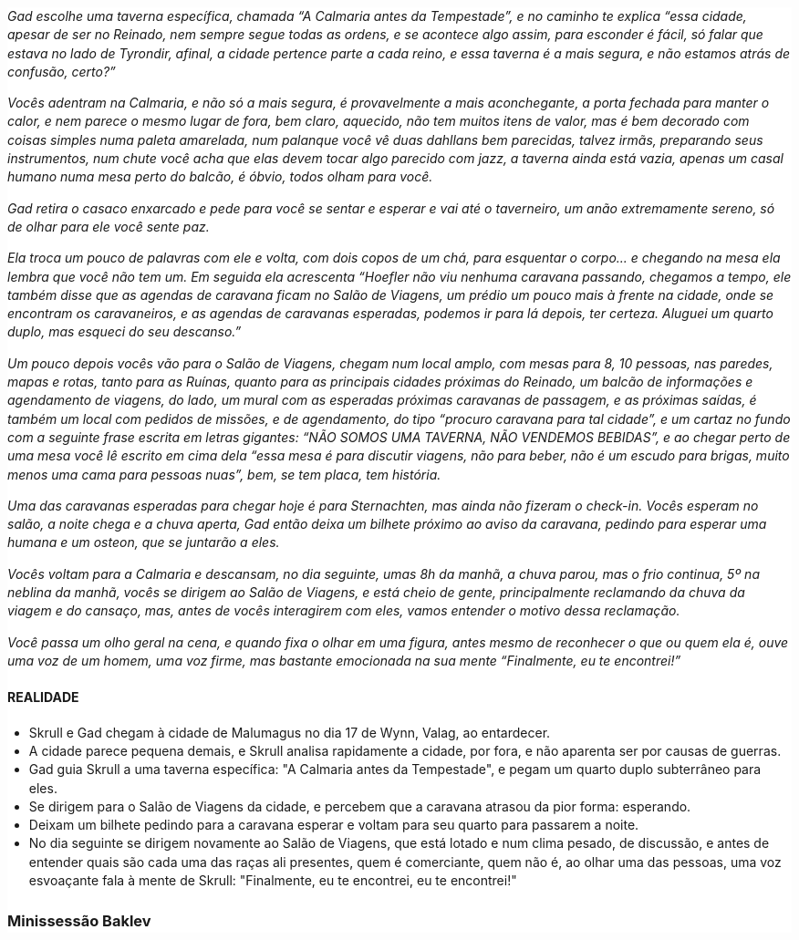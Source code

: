 _Gad escolhe uma taverna específica, chamada “A Calmaria antes da Tempestade”, e no caminho te explica “essa cidade, apesar de ser no Reinado, nem sempre segue todas as ordens, e se acontece algo assim, para esconder é fácil, só falar que estava no lado de Tyrondir, afinal, a cidade pertence parte a cada reino, e essa taverna é a mais segura, e não estamos atrás de confusão, certo?”_

_Vocês adentram na Calmaria, e não só a mais segura, é provavelmente a mais aconchegante, a porta fechada para manter o calor, e nem parece o mesmo lugar de fora, bem claro, aquecido, não tem muitos itens de valor, mas é bem decorado com coisas simples numa paleta amarelada, num palanque você vê duas dahllans bem parecidas, talvez irmãs, preparando seus instrumentos, num chute você acha que elas devem tocar algo parecido com jazz, a taverna ainda está vazia, apenas um casal humano numa mesa perto do balcão, é óbvio, todos olham para você._

_Gad retira o casaco enxarcado e pede para você se sentar e esperar e vai até o taverneiro, um anão extremamente sereno, só de olhar para ele você sente paz._

_Ela troca um pouco de palavras com ele e volta, com dois copos de um chá, para esquentar o corpo... e chegando na mesa ela lembra que você não tem um. Em seguida ela acrescenta “Hoefler não viu nenhuma caravana passando, chegamos a tempo, ele também disse que as agendas de caravana ficam no Salão de Viagens, um prédio um pouco mais à frente na cidade, onde se encontram os caravaneiros, e as agendas de caravanas esperadas, podemos ir para lá depois, ter certeza. Aluguei um quarto duplo, mas esqueci do seu descanso.”_

_Um pouco depois vocês vão para o Salão de Viagens, chegam num local amplo, com mesas para 8, 10 pessoas, nas paredes, mapas e rotas, tanto para as Ruínas, quanto para as principais cidades próximas do Reinado, um balcão de informações e agendamento de viagens, do lado, um mural com as esperadas próximas caravanas de passagem, e as próximas saídas, é também um local com pedidos de missões, e de agendamento, do tipo “procuro caravana para tal cidade”, e um cartaz no fundo com a seguinte frase escrita em letras gigantes: “NÃO SOMOS UMA TAVERNA, NÃO VENDEMOS BEBIDAS”, e ao chegar perto de uma mesa você lê escrito em cima dela “essa mesa é para discutir viagens, não para beber, não é um escudo para brigas, muito menos uma cama para pessoas nuas”, bem, se tem placa, tem história._

_Uma das caravanas esperadas para chegar hoje é para Sternachten, mas ainda não fizeram o check-in. Vocês esperam no salão, a noite chega e a chuva aperta, Gad então deixa um bilhete próximo ao aviso da caravana, pedindo para esperar uma humana e um osteon, que se juntarão a eles._

_Vocês voltam para a Calmaria e descansam, no dia seguinte, umas 8h da manhã, a chuva parou, mas o frio continua, 5º na neblina da manhã, vocês se dirigem ao Salão de Viagens, e está cheio de gente, principalmente reclamando da chuva da viagem e do cansaço, mas, antes de vocês interagirem com eles, vamos entender o motivo dessa reclamação._

_Você passa um olho geral na cena, e quando fixa o olhar em uma figura, antes mesmo de reconhecer o que ou quem ela é, ouve uma voz de um homem, uma voz firme, mas bastante emocionada na sua mente “Finalmente, eu te encontrei!”_

#### **REALIDADE**

- Skrull e Gad chegam à cidade de Malumagus no dia 17 de Wynn, Valag, ao entardecer.
- A cidade parece pequena demais, e Skrull analisa rapidamente a cidade, por fora, e não aparenta ser por causas de guerras.
- Gad guia Skrull a uma taverna específica: "A Calmaria antes da Tempestade", e pegam um quarto duplo subterrâneo para eles.
- Se dirigem para o Salão de Viagens da cidade, e percebem que a caravana atrasou da pior forma: esperando.
- Deixam um bilhete pedindo para a caravana esperar e voltam para seu quarto para passarem a noite.
- No dia seguinte se dirigem novamente ao Salão de Viagens, que está lotado e num clima pesado, de discussão, e antes de entender quais são cada uma das raças ali presentes, quem é comerciante, quem não é, ao olhar uma das pessoas, uma voz esvoaçante fala à mente de Skrull: "Finalmente, eu te encontrei, eu te encontrei!"
### **Minissessão Baklev**
